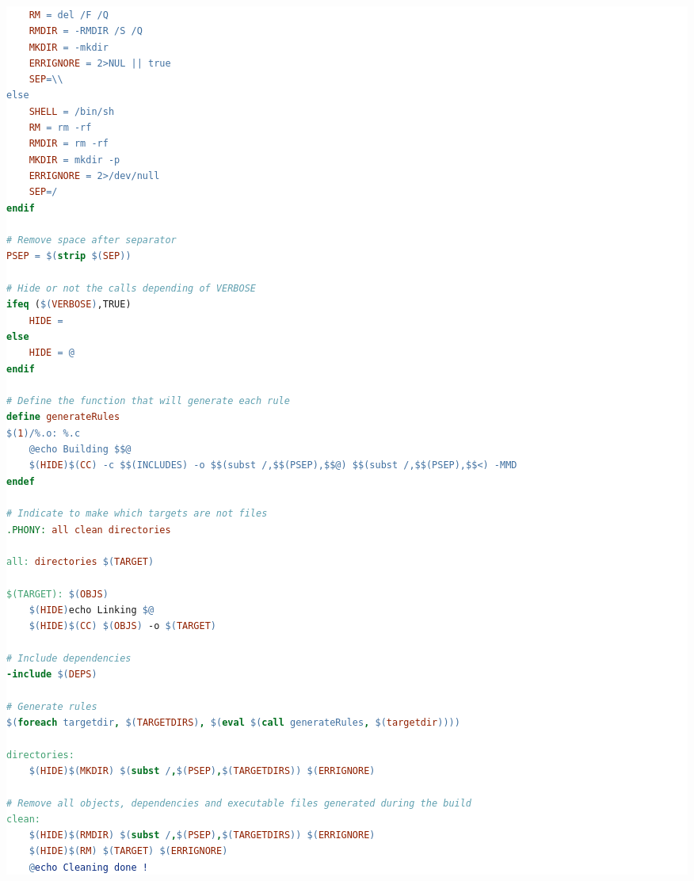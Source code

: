 ```Makefile
	RM = del /F /Q
	RMDIR = -RMDIR /S /Q
	MKDIR = -mkdir
	ERRIGNORE = 2>NUL || true
	SEP=\\
else
	SHELL = /bin/sh
	RM = rm -rf
	RMDIR = rm -rf
	MKDIR = mkdir -p
	ERRIGNORE = 2>/dev/null
	SEP=/
endif

# Remove space after separator
PSEP = $(strip $(SEP))

# Hide or not the calls depending of VERBOSE
ifeq ($(VERBOSE),TRUE)
	HIDE =
else
	HIDE = @
endif

# Define the function that will generate each rule
define generateRules
$(1)/%.o: %.c
	@echo Building $$@
	$(HIDE)$(CC) -c $$(INCLUDES) -o $$(subst /,$$(PSEP),$$@) $$(subst /,$$(PSEP),$$<) -MMD
endef

# Indicate to make which targets are not files
.PHONY: all clean directories

all: directories $(TARGET)

$(TARGET): $(OBJS)
	$(HIDE)echo Linking $@
	$(HIDE)$(CC) $(OBJS) -o $(TARGET)

# Include dependencies
-include $(DEPS)

# Generate rules
$(foreach targetdir, $(TARGETDIRS), $(eval $(call generateRules, $(targetdir))))

directories:
	$(HIDE)$(MKDIR) $(subst /,$(PSEP),$(TARGETDIRS)) $(ERRIGNORE)

# Remove all objects, dependencies and executable files generated during the build
clean:
	$(HIDE)$(RMDIR) $(subst /,$(PSEP),$(TARGETDIRS)) $(ERRIGNORE)
	$(HIDE)$(RM) $(TARGET) $(ERRIGNORE)
	@echo Cleaning done !

```
